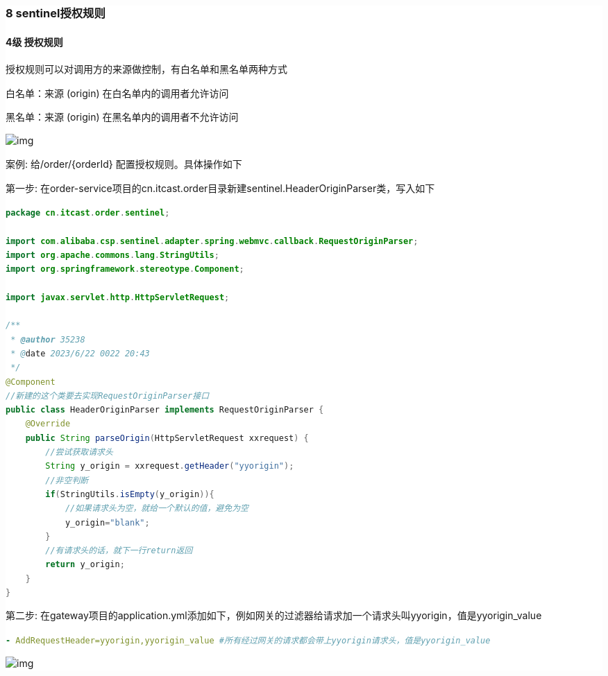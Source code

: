 ### 8 sentinel授权规则

#### 4级 授权规则

授权规则可以对调用方的来源做控制，有白名单和黑名单两种方式

白名单：来源 (origin) 在白名单内的调用者允许访问

黑名单：来源 (origin) 在黑名单内的调用者不允许访问

![img](https://cdn.nlark.com/yuque/0/2023/jpg/35597420/1688921791978-ba894f0d-7c27-43b3-960f-0f0cf57ab112.jpg)

案例: 给/order/{orderId} 配置授权规则。具体操作如下

第一步: 在order-service项目的cn.itcast.order目录新建sentinel.HeaderOriginParser类，写入如下

```java
package cn.itcast.order.sentinel;

import com.alibaba.csp.sentinel.adapter.spring.webmvc.callback.RequestOriginParser;
import org.apache.commons.lang.StringUtils;
import org.springframework.stereotype.Component;

import javax.servlet.http.HttpServletRequest;

/**
 * @author 35238
 * @date 2023/6/22 0022 20:43
 */
@Component
//新建的这个类要去实现RequestOriginParser接口
public class HeaderOriginParser implements RequestOriginParser {
    @Override
    public String parseOrigin(HttpServletRequest xxrequest) {
        //尝试获取请求头
        String y_origin = xxrequest.getHeader("yyorigin");
        //非空判断
        if(StringUtils.isEmpty(y_origin)){
            //如果请求头为空，就给一个默认的值，避免为空
            y_origin="blank";
        }
        //有请求头的话，就下一行return返回
        return y_origin;
    }
}
```

第二步: 在gateway项目的application.yml添加如下，例如网关的过滤器给请求加一个请求头叫yyorigin，值是yyorigin_value

```yaml
- AddRequestHeader=yyorigin,yyorigin_value #所有经过网关的请求都会带上yyorigin请求头，值是yyorigin_value
```

![img](https://cdn.nlark.com/yuque/0/2023/jpg/35597420/1688921792070-6f9442a8-02bf-4fe4-a1c2-30a2a4f89183.jpg)
